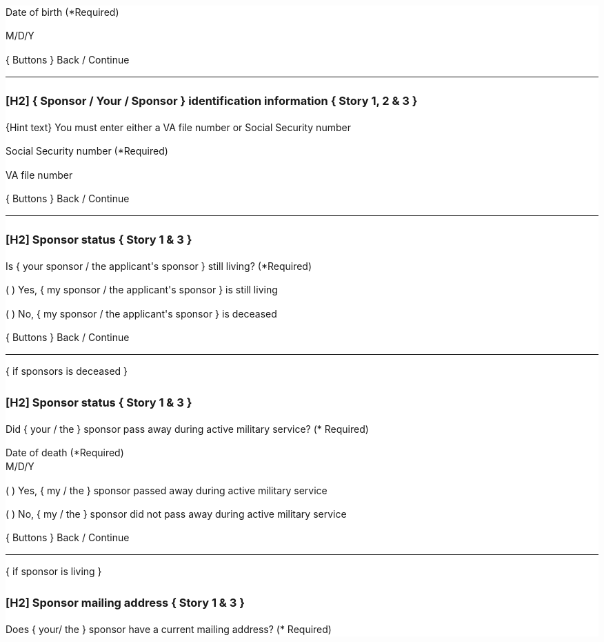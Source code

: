 Date of birth (*Required)   

M/D/Y

{ Buttons } Back / Continue

------------------


### [H2] { Sponsor / Your / Sponsor } identification information { Story 1, 2 & 3 }

{Hint text} You must enter either a VA file number or Social Security number

Social Security number (*Required)

VA file number


{ Buttons } Back / Continue

------------------

### [H2] Sponsor status { Story 1 & 3 }


Is { your sponsor / the applicant's sponsor } still living? (*Required)

( ) Yes, { my sponsor / the applicant's sponsor } is still living

( ) No, { my sponsor / the applicant's sponsor } is deceased

{ Buttons } Back / Continue


------------------


{ if sponsors is deceased }


### [H2] Sponsor status { Story 1 & 3 }
 
     
Did { your / the } sponsor pass away during active military service? (* Required)   

Date of death (*Required)   
M/D/Y

( ) Yes, { my / the } sponsor passed away during active military service   

( ) No, { my / the } sponsor did not pass away during active military service

{ Buttons } Back / Continue


------------------

{ if sponsor is living }

### [H2] Sponsor mailing address { Story 1 & 3 }

Does { your/ the } sponsor have a current mailing address? (* Required) 
